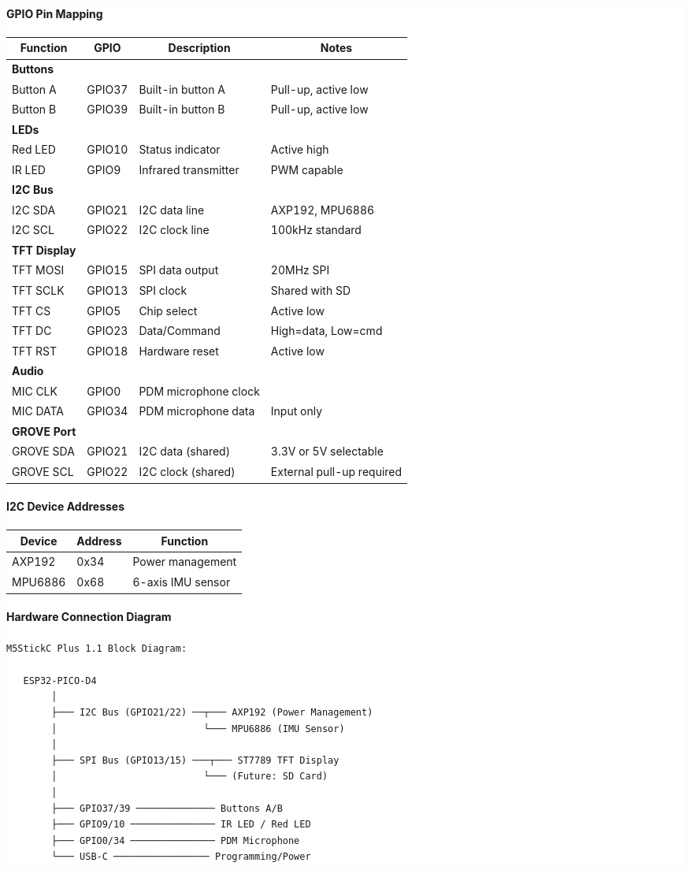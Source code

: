 #### GPIO Pin Mapping
| Function | GPIO | Description | Notes |
|----------|------|-------------|-------|
| **Buttons** | | | |
| Button A | GPIO37 | Built-in button A | Pull-up, active low |
| Button B | GPIO39 | Built-in button B | Pull-up, active low |
| **LEDs** | | | |
| Red LED | GPIO10 | Status indicator | Active high |
| IR LED | GPIO9 | Infrared transmitter | PWM capable |
| **I2C Bus** | | | |
| I2C SDA | GPIO21 | I2C data line | AXP192, MPU6886 |
| I2C SCL | GPIO22 | I2C clock line | 100kHz standard |
| **TFT Display** | | | |
| TFT MOSI | GPIO15 | SPI data output | 20MHz SPI |
| TFT SCLK | GPIO13 | SPI clock | Shared with SD |
| TFT CS | GPIO5 | Chip select | Active low |
| TFT DC | GPIO23 | Data/Command | High=data, Low=cmd |
| TFT RST | GPIO18 | Hardware reset | Active low |
| **Audio** | | | |
| MIC CLK | GPIO0 | PDM microphone clock | |
| MIC DATA | GPIO34 | PDM microphone data | Input only |
| **GROVE Port** | | | |
| GROVE SDA | GPIO21 | I2C data (shared) | 3.3V or 5V selectable |
| GROVE SCL | GPIO22 | I2C clock (shared) | External pull-up required |

#### I2C Device Addresses
| Device | Address | Function |
|--------|---------|----------|
| AXP192 | 0x34 | Power management |
| MPU6886 | 0x68 | 6-axis IMU sensor |

#### Hardware Connection Diagram
```
M5StickC Plus 1.1 Block Diagram:

   ESP32-PICO-D4
        │
        ├─── I2C Bus (GPIO21/22) ──┬─── AXP192 (Power Management)
        │                          └─── MPU6886 (IMU Sensor)
        │
        ├─── SPI Bus (GPIO13/15) ───┬─── ST7789 TFT Display
        │                          └─── (Future: SD Card)
        │
        ├─── GPIO37/39 ────────────── Buttons A/B
        ├─── GPIO9/10 ─────────────── IR LED / Red LED
        ├─── GPIO0/34 ─────────────── PDM Microphone
        └─── USB-C ───────────────── Programming/Power
```